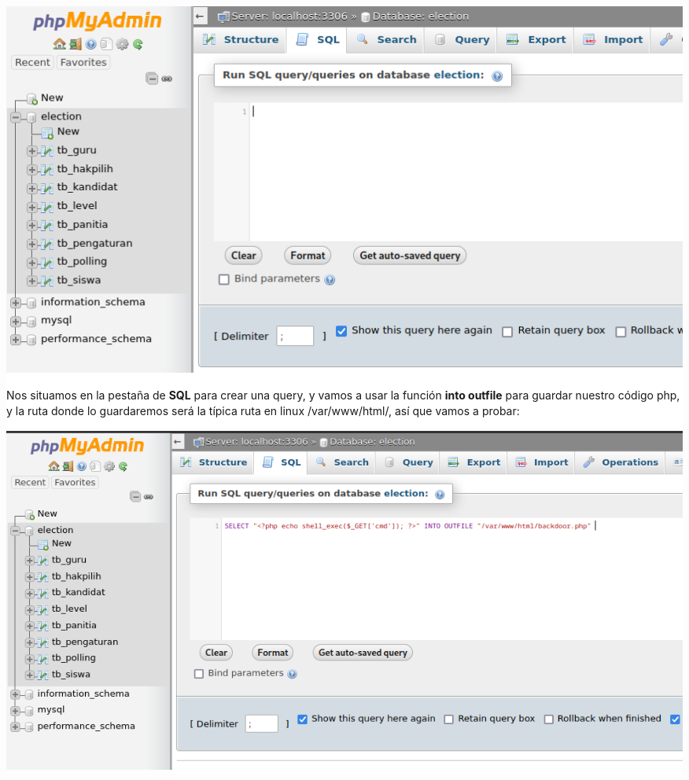 ![](/imagenes/Election/13.png)

Nos situamos en la pestaña de **SQL** para crear una query, y vamos a usar la función **into outfile** para guardar nuestro código php, y la ruta donde lo guardaremos será la típica ruta en linux /var/www/html/, así que vamos a probar:

![](/imagenes/Election/14.png)
